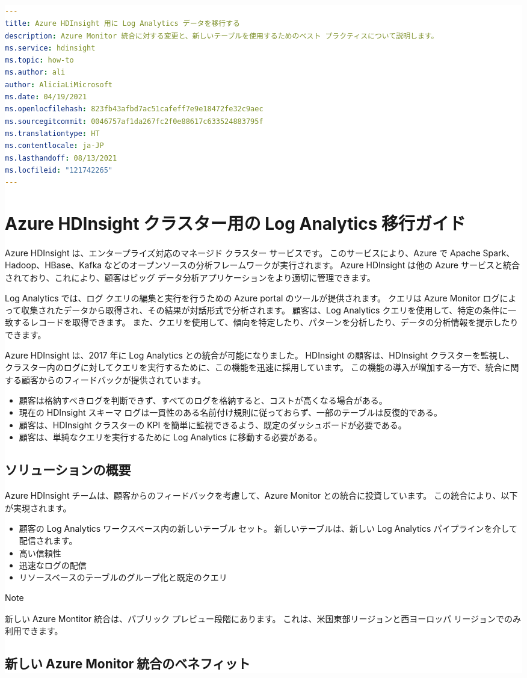 ```yaml
---
title: Azure HDInsight 用に Log Analytics データを移行する
description: Azure Monitor 統合に対する変更と、新しいテーブルを使用するためのベスト プラクティスについて説明します。
ms.service: hdinsight
ms.topic: how-to
ms.author: ali
author: AliciaLiMicrosoft
ms.date: 04/19/2021
ms.openlocfilehash: 823fb43afbd7ac51cafeff7e9e18472fe32c9aec
ms.sourcegitcommit: 0046757af1da267fc2f0e88617c633524883795f
ms.translationtype: HT
ms.contentlocale: ja-JP
ms.lasthandoff: 08/13/2021
ms.locfileid: "121742265"
---
```

# <a name="log-analytics-migration-guide-for-azure-hdinsight-clusters"></a>Azure HDInsight クラスター用の Log Analytics 移行ガイド

 Azure HDInsight は、エンタープライズ対応のマネージド クラスター サービスです。 このサービスにより、Azure で Apache Spark、Hadoop、HBase、Kafka などのオープンソースの分析フレームワークが実行されます。 Azure HDInsight は他の Azure サービスと統合されており、これにより、顧客はビッグ データ分析アプリケーションをより適切に管理できます。

Log Analytics では、ログ クエリの編集と実行を行うための Azure portal のツールが提供されます。 クエリは Azure Monitor ログによって収集されたデータから取得され、その結果が対話形式で分析されます。 顧客は、Log Analytics クエリを使用して、特定の条件に一致するレコードを取得できます。 また、クエリを使用して、傾向を特定したり、パターンを分析したり、データの分析情報を提示したりできます。

Azure HDInsight は、2017 年に Log Analytics との統合が可能になりました。 HDInsight の顧客は、HDInsight クラスターを監視し、クラスター内のログに対してクエリを実行するために、この機能を迅速に採用しています。 この機能の導入が増加する一方で、統合に関する顧客からのフィードバックが提供されています。

- 顧客は格納すべきログを判断できず、すべてのログを格納すると、コストが高くなる場合がある。
- 現在の HDInsight スキーマ ログは一貫性のある名前付け規則に従っておらず、一部のテーブルは反復的である。
- 顧客は、HDInsight クラスターの KPI を簡単に監視できるよう、既定のダッシュボードが必要である。
- 顧客は、単純なクエリを実行するために Log Analytics に移動する必要がある。

## <a name="solution-overview"></a>ソリューションの概要

Azure HDInsight チームは、顧客からのフィードバックを考慮して、Azure Monitor との統合に投資しています。 この統合により、以下が実現されます。

- 顧客の Log Analytics ワークスペース内の新しいテーブル セット。 新しいテーブルは、新しい Log Analytics パイプラインを介して配信されます。
- 高い信頼性
- 迅速なログの配信
- リソースベースのテーブルのグループ化と既定のクエリ



> [!NOTE]  
> 新しい Azure Montitor 統合は、パブリック プレビュー段階にあります。 これは、米国東部リージョンと西ヨーロッパ リージョンでのみ利用できます。


## <a name="benefits-of-the-new-azure-monitor-integration"></a>新しい Azure Monitor 統合のベネフィット

